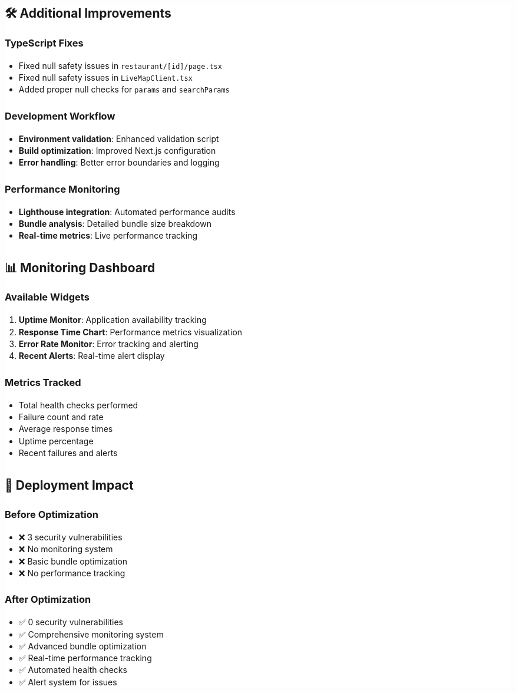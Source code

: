 ## 🛠️ Additional Improvements

### TypeScript Fixes
- Fixed null safety issues in `restaurant/[id]/page.tsx`
- Fixed null safety issues in `LiveMapClient.tsx`
- Added proper null checks for `params` and `searchParams`

### Development Workflow
- **Environment validation**: Enhanced validation script
- **Build optimization**: Improved Next.js configuration
- **Error handling**: Better error boundaries and logging

### Performance Monitoring
- **Lighthouse integration**: Automated performance audits
- **Bundle analysis**: Detailed bundle size breakdown
- **Real-time metrics**: Live performance tracking

## 📊 Monitoring Dashboard

### Available Widgets
1. **Uptime Monitor**: Application availability tracking
2. **Response Time Chart**: Performance metrics visualization
3. **Error Rate Monitor**: Error tracking and alerting
4. **Recent Alerts**: Real-time alert display

### Metrics Tracked
- Total health checks performed
- Failure count and rate
- Average response times
- Uptime percentage
- Recent failures and alerts

## 🚀 Deployment Impact

### Before Optimization
- ❌ 3 security vulnerabilities
- ❌ No monitoring system
- ❌ Basic bundle optimization
- ❌ No performance tracking

### After Optimization
- ✅ 0 security vulnerabilities
- ✅ Comprehensive monitoring system
- ✅ Advanced bundle optimization
- ✅ Real-time performance tracking
- ✅ Automated health checks
- ✅ Alert system for issues
